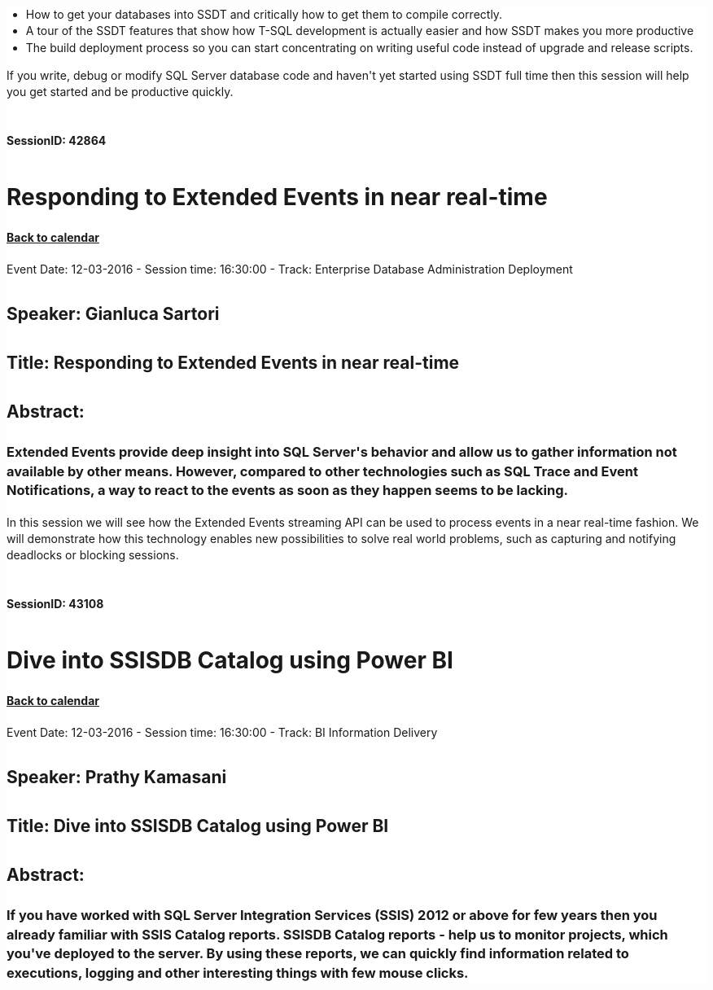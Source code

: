* How to get your databases into SSDT and critically how to get them to compile correctly.
* A tour of the SSDT features that show how T-SQL development is actually easier and how SSDT makes you more productive
* The build  deployment process so you can start concentrating on writing useful code instead of upgrade and release scripts.

If you write, debug or modify SQL Server database code and haven't yet started using SSDT full time then this session will help you get started and be productive quickly.
#  
#### SessionID: 42864
# Responding to Extended Events in near real-time
#### [Back to calendar](#SQLSaturday-#496-Exeter-2016)
Event Date: 12-03-2016 - Session time: 16:30:00 - Track: Enterprise Database Administration  Deployment
## Speaker: Gianluca Sartori
## Title: Responding to Extended Events in near real-time
## Abstract:
### Extended Events provide deep insight into SQL Server's behavior and allow us to gather information not available by other means. However, compared to other technologies such as SQL Trace and Event Notifications, a way to react to the events as soon as they happen seems to be lacking.

In this session we will see how the Extended Events streaming API can be used to process events in a near real-time fashion. We will demonstrate how this technology enables new possibilities to solve real world problems, such as capturing and notifying deadlocks or blocking sessions.
#  
#### SessionID: 43108
# Dive into SSISDB Catalog using Power BI
#### [Back to calendar](#SQLSaturday-#496-Exeter-2016)
Event Date: 12-03-2016 - Session time: 16:30:00 - Track: BI Information Delivery
## Speaker: Prathy Kamasani
## Title: Dive into SSISDB Catalog using Power BI
## Abstract:
### If you have worked with SQL Server Integration Services (SSIS) 2012 or above for few years then you already familiar with SSIS Catalog reports. SSISDB Catalog reports - help us to monitor projects, which you've deployed to the server. By using these reports, we can quickly find information related to executions, logging and other interesting things with few mouse clicks.
